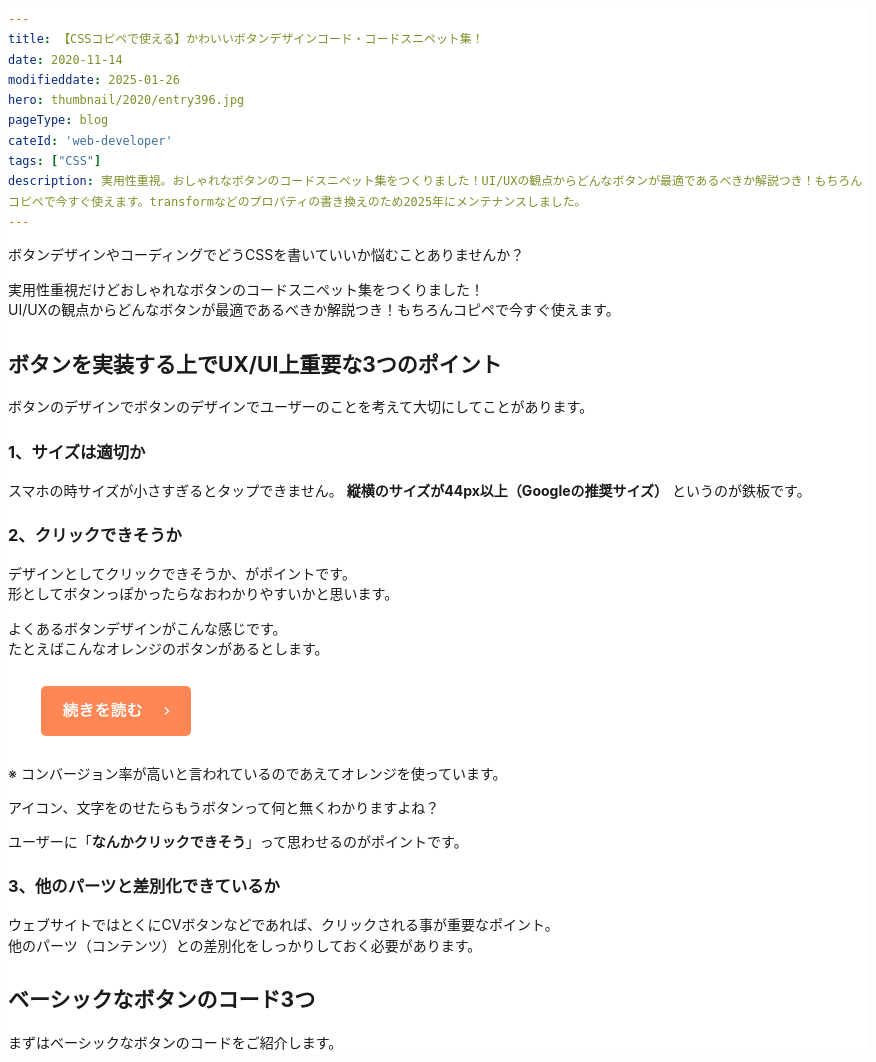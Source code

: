 ```yaml
---
title: 【CSSコピペで使える】かわいいボタンデザインコード・コードスニペット集！
date: 2020-11-14
modifieddate: 2025-01-26
hero: thumbnail/2020/entry396.jpg
pageType: blog
cateId: 'web-developer'
tags: ["CSS"]
description: 実用性重視。おしゃれなボタンのコードスニペット集をつくりました！UI/UXの観点からどんなボタンが最適であるべきか解説つき！もちろんコピペで今すぐ使えます。transformなどのプロパティの書き換えのため2025年にメンテナンスしました。
---
```

ボタンデザインやコーディングでどうCSSを書いていいか悩むことありませんか？

実用性重視だけどおしゃれなボタンのコードスニペット集をつくりました！<br>UI/UXの観点からどんなボタンが最適であるべきか解説つき！もちろんコピペで今すぐ使えます。

<prof></prof>


## ボタンを実装する上でUX/UI上重要な3つのポイント
ボタンのデザインでボタンのデザインでユーザーのことを考えて大切にしてことがあります。

### 1、サイズは適切か
スマホの時サイズが小さすぎるとタップできません。
**縦横のサイズが44px以上（Googleの推奨サイズ）** というのが鉄板です。

### 2、クリックできそうか
デザインとしてクリックできそうか、がポイントです。<br>
形としてボタンっぽかったらなおわかりやすいかと思います。

よくあるボタンデザインがこんな感じです。<br>
たとえばこんなオレンジのボタンがあるとします。

![pointer-events](./images/11/entry396-1.png)

※ コンバージョン率が高いと言われているのであえてオレンジを使っています。

アイコン、文字をのせたらもうボタンって何と無くわかりますよね？

ユーザーに「**なんかクリックできそう**」って思わせるのがポイントです。

### 3、他のパーツと差別化できているか
ウェブサイトではとくにCVボタンなどであれば、クリックされる事が重要なポイント。<br>
他のパーツ（コンテンツ）との差別化をしっかりしておく必要があります。

## ベーシックなボタンのコード3つ
まずはベーシックなボタンのコードをご紹介します。
